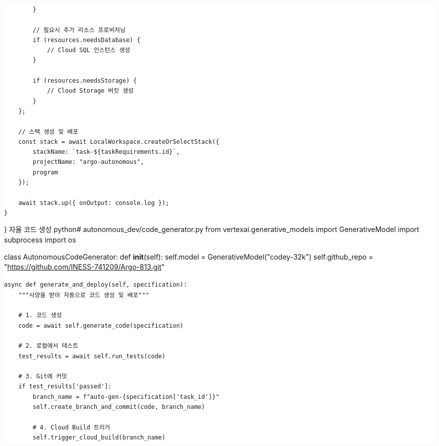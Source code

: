             }
            
            // 필요시 추가 리소스 프로비저닝
            if (resources.needsDatabase) {
                // Cloud SQL 인스턴스 생성
            }
            
            if (resources.needsStorage) {
                // Cloud Storage 버킷 생성
            }
        };
        
        // 스택 생성 및 배포
        const stack = await LocalWorkspace.createOrSelectStack({
            stackName: `task-${taskRequirements.id}`,
            projectName: "argo-autonomous",
            program
        });
        
        await stack.up({ onOutput: console.log });
    }
}
자율 코드 생성
python# autonomous_dev/code_generator.py
from vertexai.generative_models import GenerativeModel
import subprocess
import os

class AutonomousCodeGenerator:
    def __init__(self):
        self.model = GenerativeModel("codey-32k")
        self.github_repo = "https://github.com/INESS-741209/Argo-813.git"
    
    async def generate_and_deploy(self, specification):
        """사양을 받아 자동으로 코드 생성 및 배포"""
        
        # 1. 코드 생성
        code = await self.generate_code(specification)
        
        # 2. 로컬에서 테스트
        test_results = await self.run_tests(code)
        
        # 3. Git에 커밋
        if test_results['passed']:
            branch_name = f"auto-gen-{specification['task_id']}"
            self.create_branch_and_commit(code, branch_name)
            
            # 4. Cloud Build 트리거
            self.trigger_cloud_build(branch_name)
            
